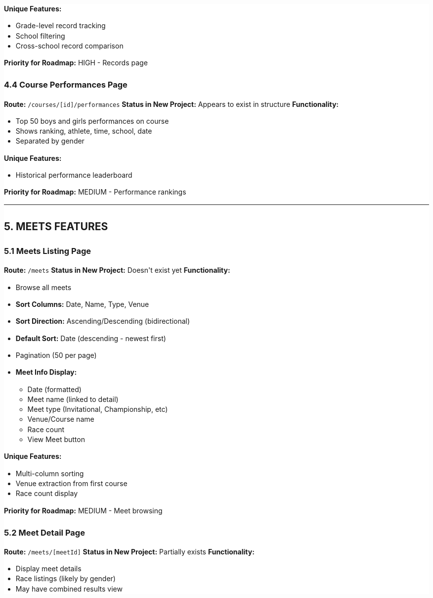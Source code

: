 **Unique Features:**
- Grade-level record tracking
- School filtering
- Cross-school record comparison

**Priority for Roadmap:** HIGH - Records page

### 4.4 Course Performances Page
**Route:** `/courses/[id]/performances`
**Status in New Project:** Appears to exist in structure
**Functionality:**
- Top 50 boys and girls performances on course
- Shows ranking, athlete, time, school, date
- Separated by gender

**Unique Features:**
- Historical performance leaderboard

**Priority for Roadmap:** MEDIUM - Performance rankings

---

## 5. MEETS FEATURES

### 5.1 Meets Listing Page
**Route:** `/meets`
**Status in New Project:** Doesn't exist yet
**Functionality:**
- Browse all meets
- **Sort Columns:** Date, Name, Type, Venue
- **Sort Direction:** Ascending/Descending (bidirectional)
- **Default Sort:** Date (descending - newest first)
- Pagination (50 per page)

- **Meet Info Display:**
  - Date (formatted)
  - Meet name (linked to detail)
  - Meet type (Invitational, Championship, etc)
  - Venue/Course name
  - Race count
  - View Meet button

**Unique Features:**
- Multi-column sorting
- Venue extraction from first course
- Race count display

**Priority for Roadmap:** MEDIUM - Meet browsing

### 5.2 Meet Detail Page
**Route:** `/meets/[meetId]`
**Status in New Project:** Partially exists
**Functionality:**
- Display meet details
- Race listings (likely by gender)
- May have combined results view
